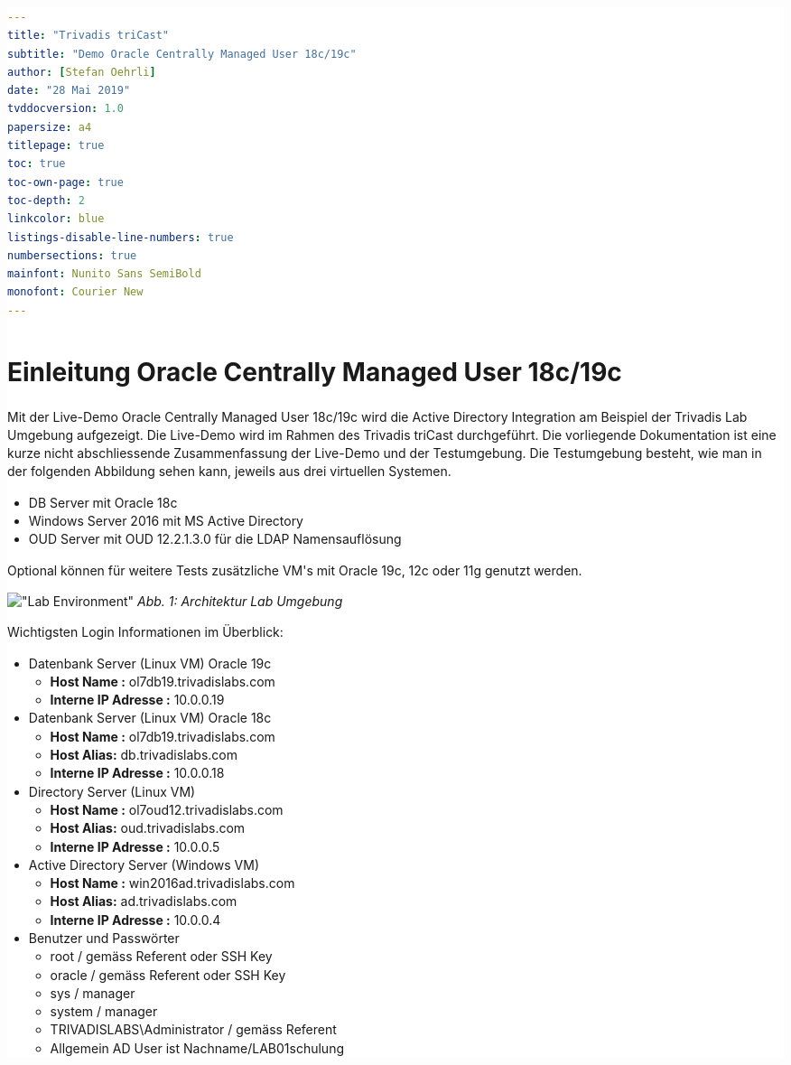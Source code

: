 ```yaml
---
title: "Trivadis triCast"
subtitle: "Demo Oracle Centrally Managed User 18c/19c"
author: [Stefan Oehrli]  
date: "28 Mai 2019"
tvddocversion: 1.0
papersize: a4
titlepage: true
toc: true
toc-own-page: true
toc-depth: 2
linkcolor: blue
listings-disable-line-numbers: true
numbersections: true
mainfont: Nunito Sans SemiBold
monofont: Courier New
---
```


# Einleitung Oracle Centrally Managed User 18c/19c

Mit der Live-Demo Oracle Centrally Managed User 18c/19c wird die Active Directory Integration am Beispiel der Trivadis Lab Umgebung aufgezeigt. Die Live-Demo wird im Rahmen des Trivadis triCast durchgeführt. Die vorliegende Dokumentation ist eine kurze nicht abschliessende Zusammenfassung der Live-Demo und der Testumgebung. Die Testumgebung besteht, wie man in der folgenden Abbildung sehen kann, jeweils aus drei virtuellen Systemen.

* DB Server mit Oracle 18c
* Windows Server 2016 mit MS Active Directory
* OUD Server mit OUD 12.2.1.3.0 für die LDAP Namensauflösung

Optional können für weitere Tests zusätzliche VM's mit Oracle 19c, 12c oder 11g genutzt werden.

!["Lab Environment"](images/LabEnvironment.png)
*Abb. 1: Architektur Lab Umgebung*

Wichtigsten Login Informationen im Überblick:

* Datenbank Server (Linux VM) Oracle 19c
    * **Host Name :** ol7db19.trivadislabs.com
    * **Interne IP Adresse :** 10.0.0.19
* Datenbank Server (Linux VM) Oracle 18c
    * **Host Name :** ol7db19.trivadislabs.com
    * **Host Alias:** db.trivadislabs.com
    * **Interne IP Adresse :** 10.0.0.18
* Directory Server (Linux VM)
    * **Host Name :** ol7oud12.trivadislabs.com
    * **Host Alias:** oud.trivadislabs.com
    * **Interne IP Adresse :** 10.0.0.5
* Active Directory Server (Windows VM)
    * **Host Name :** win2016ad.trivadislabs.com
    * **Host Alias:** ad.trivadislabs.com
    * **Interne IP Adresse :** 10.0.0.4
* Benutzer und Passwörter
    * root / gemäss Referent oder SSH Key
    * oracle / gemäss Referent oder SSH Key
    * sys / manager
    * system / manager
    * TRIVADISLABS\\Administrator / gemäss Referent
    * Allgemein AD User ist Nachname/LAB01schulung
